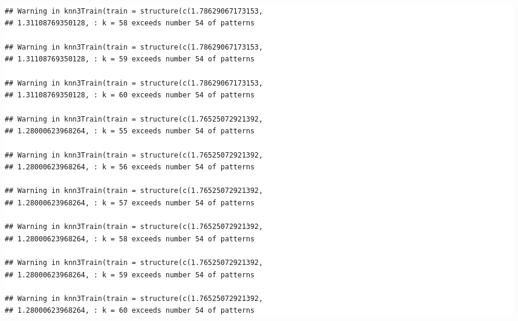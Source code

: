     ## Warning in knn3Train(train = structure(c(1.78629067173153,
    ## 1.31108769350128, : k = 58 exceeds number 54 of patterns

    ## Warning in knn3Train(train = structure(c(1.78629067173153,
    ## 1.31108769350128, : k = 59 exceeds number 54 of patterns

    ## Warning in knn3Train(train = structure(c(1.78629067173153,
    ## 1.31108769350128, : k = 60 exceeds number 54 of patterns

    ## Warning in knn3Train(train = structure(c(1.76525072921392,
    ## 1.28000623968264, : k = 55 exceeds number 54 of patterns

    ## Warning in knn3Train(train = structure(c(1.76525072921392,
    ## 1.28000623968264, : k = 56 exceeds number 54 of patterns

    ## Warning in knn3Train(train = structure(c(1.76525072921392,
    ## 1.28000623968264, : k = 57 exceeds number 54 of patterns

    ## Warning in knn3Train(train = structure(c(1.76525072921392,
    ## 1.28000623968264, : k = 58 exceeds number 54 of patterns

    ## Warning in knn3Train(train = structure(c(1.76525072921392,
    ## 1.28000623968264, : k = 59 exceeds number 54 of patterns

    ## Warning in knn3Train(train = structure(c(1.76525072921392,
    ## 1.28000623968264, : k = 60 exceeds number 54 of patterns
